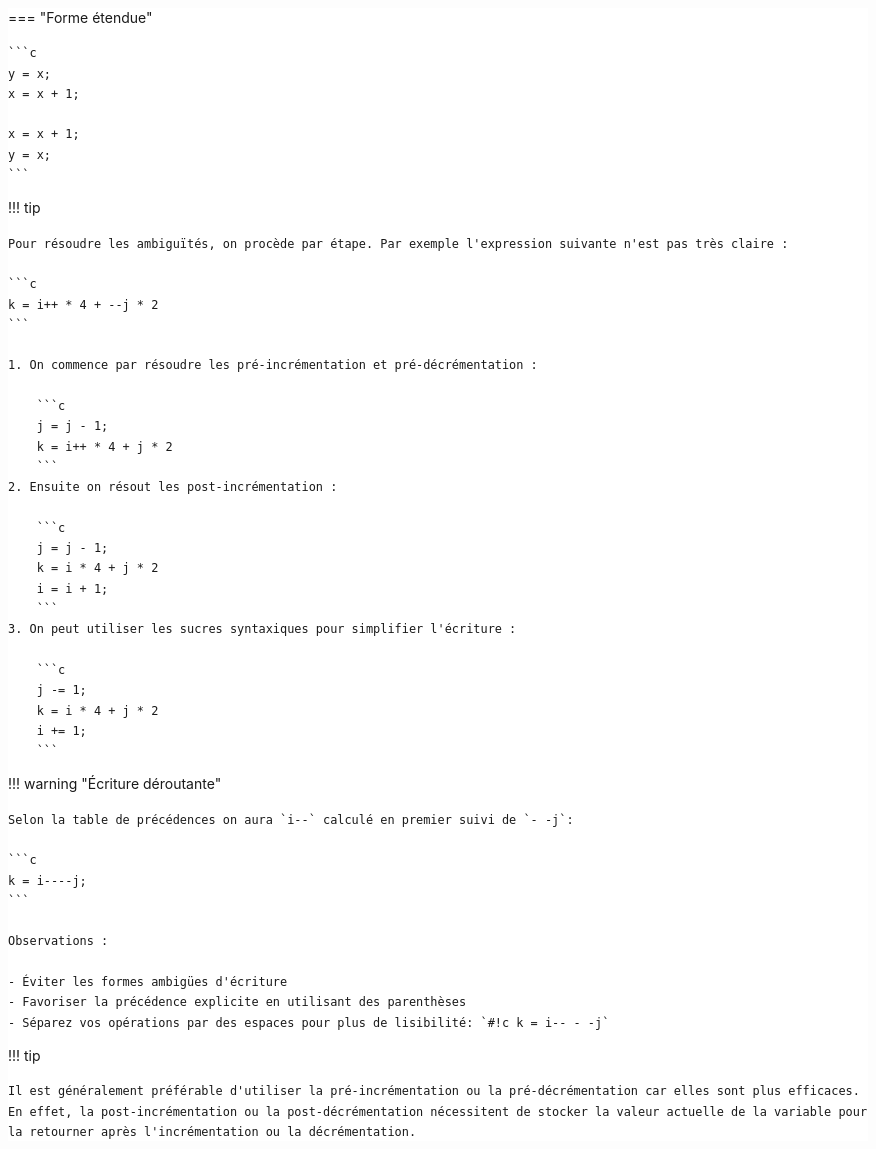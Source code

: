 === "Forme étendue"

    ```c
    y = x;
    x = x + 1;

    x = x + 1;
    y = x;
    ```

!!! tip

    Pour résoudre les ambiguïtés, on procède par étape. Par exemple l'expression suivante n'est pas très claire :

    ```c
    k = i++ * 4 + --j * 2
    ```

    1. On commence par résoudre les pré-incrémentation et pré-décrémentation :

        ```c
        j = j - 1;
        k = i++ * 4 + j * 2
        ```
    2. Ensuite on résout les post-incrémentation :

        ```c
        j = j - 1;
        k = i * 4 + j * 2
        i = i + 1;
        ```
    3. On peut utiliser les sucres syntaxiques pour simplifier l'écriture :

        ```c
        j -= 1;
        k = i * 4 + j * 2
        i += 1;
        ```

!!! warning "Écriture déroutante"

    Selon la table de précédences on aura `i--` calculé en premier suivi de `- -j`:

    ```c
    k = i----j;
    ```

    Observations :

    - Éviter les formes ambigües d'écriture
    - Favoriser la précédence explicite en utilisant des parenthèses
    - Séparez vos opérations par des espaces pour plus de lisibilité: `#!c k = i-- - -j`

!!! tip

    Il est généralement préférable d'utiliser la pré-incrémentation ou la pré-décrémentation car elles sont plus efficaces. En effet, la post-incrémentation ou la post-décrémentation nécessitent de stocker la valeur actuelle de la variable pour la retourner après l'incrémentation ou la décrémentation.
